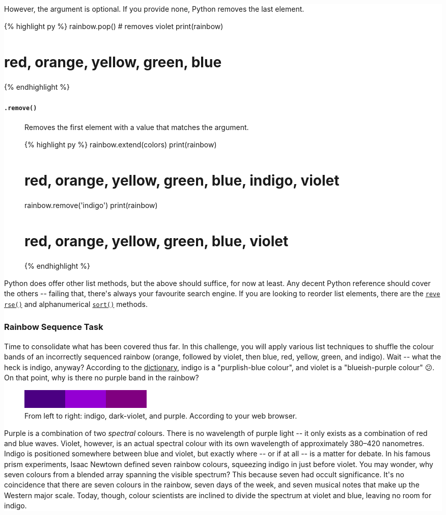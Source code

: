 However, the argument is optional. If you provide none, Python removes the last element.

{% highlight py %}
rainbow.pop()       # removes violet
print(rainbow)
# red, orange, yellow, green, blue
{% endhighlight %}
</dd>

#### `.remove()`
<dd markdown="1">
Removes the first element with a value that matches the argument.

{% highlight py %}
rainbow.extend(colors)
print(rainbow)
# red, orange, yellow, green, blue, indigo, violet
rainbow.remove('indigo')
print(rainbow)
# red, orange, yellow, green, blue, violet
{% endhighlight %}
</dd>

Python does offer other list methods, but the above should suffice, for now at least. Any decent Python reference should cover the others -- failing that, there's always your favourite search engine. If you are looking to reorder list elements, there are the [`reverse()`](https://py.processing.org/reference/list_reverse.html) and alphanumerical [`sort()`](https://py.processing.org/reference/list_sort.html) methods.

### Rainbow Sequence Task

Time to consolidate what has been covered thus far. In this challenge, you will apply various list techniques to shuffle the colour bands of an incorrectly sequenced rainbow (orange, followed by violet, then blue, red, yellow, green, and indigo). Wait -- what the heck is indigo, anyway? According to the [dictionary](https://en.wiktionary.org/wiki/indigo), indigo is a "purplish-blue colour", and violet is a "blueish-purple colour" 😕. On that point, why is there no purple band in the rainbow?

<figure style="word-spacing:0">
<div style="background-color:indigo; display:inline-block; width:80px; height:2.5em"></div
><div style="background-color:darkviolet; display:inline-block; width:80px; height:2.5em"></div
><div style="background-color:purple; display:inline-block; width:80px; height:2.5em"></div>
<figcaption>From left to right: indigo, dark-violet, and purple. According to your web browser.</figcaption>
</figure>

Purple is a combination of two *spectral* colours. There is no wavelength of purple light -- it only exists as a combination of red and blue waves. Violet, however, is an actual spectral colour with its own wavelength of approximately 380–420 nanometres. Indigo is positioned somewhere between blue and violet, but exactly where -- or if at all -- is a matter for debate. In his famous prism experiments, Isaac Newtown defined seven rainbow colours, squeezing indigo in just before violet. You may wonder, why seven colours from a blended array spanning the visible spectrum? This because seven had occult significance. It's no coincidence that there are seven colours in the rainbow, seven days of the week, and seven musical notes that make up the Western major scale. Today, though, colour scientists are inclined to divide the spectrum at violet and blue, leaving no room for indigo.
